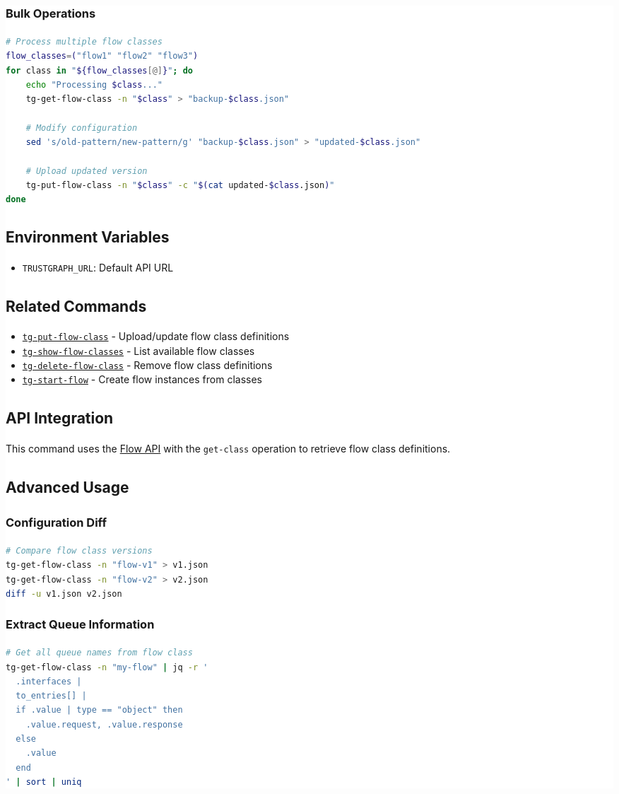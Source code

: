 ### Bulk Operations
```bash
# Process multiple flow classes
flow_classes=("flow1" "flow2" "flow3")
for class in "${flow_classes[@]}"; do
    echo "Processing $class..."
    tg-get-flow-class -n "$class" > "backup-$class.json"
    
    # Modify configuration
    sed 's/old-pattern/new-pattern/g' "backup-$class.json" > "updated-$class.json"
    
    # Upload updated version
    tg-put-flow-class -n "$class" -c "$(cat updated-$class.json)"
done
```

## Environment Variables

- `TRUSTGRAPH_URL`: Default API URL

## Related Commands

- [`tg-put-flow-class`](tg-put-flow-class.md) - Upload/update flow class definitions
- [`tg-show-flow-classes`](tg-show-flow-classes.md) - List available flow classes
- [`tg-delete-flow-class`](tg-delete-flow-class.md) - Remove flow class definitions
- [`tg-start-flow`](tg-start-flow.md) - Create flow instances from classes

## API Integration

This command uses the [Flow API](../apis/api-flow.md) with the `get-class` operation to retrieve flow class definitions.

## Advanced Usage

### Configuration Diff
```bash
# Compare flow class versions
tg-get-flow-class -n "flow-v1" > v1.json
tg-get-flow-class -n "flow-v2" > v2.json
diff -u v1.json v2.json
```

### Extract Queue Information
```bash
# Get all queue names from flow class
tg-get-flow-class -n "my-flow" | jq -r '
  .interfaces | 
  to_entries[] | 
  if .value | type == "object" then
    .value.request, .value.response
  else
    .value
  end
' | sort | uniq
```
